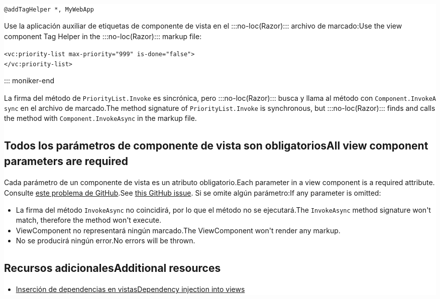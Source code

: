 ```cshtml
@addTagHelper *, MyWebApp
```

<span data-ttu-id="3d6da-264">Use la aplicación auxiliar de etiquetas de componente de vista en el :::no-loc(Razor)::: archivo de marcado:</span><span class="sxs-lookup"><span data-stu-id="3d6da-264">Use the view component Tag Helper in the :::no-loc(Razor)::: markup file:</span></span>

```cshtml
<vc:priority-list max-priority="999" is-done="false">
</vc:priority-list>
```

::: moniker-end

<span data-ttu-id="3d6da-265">La firma del método de `PriorityList.Invoke` es sincrónica, pero :::no-loc(Razor)::: busca y llama al método con `Component.InvokeAsync` en el archivo de marcado.</span><span class="sxs-lookup"><span data-stu-id="3d6da-265">The method signature of `PriorityList.Invoke` is synchronous, but :::no-loc(Razor)::: finds and calls the method with `Component.InvokeAsync` in the markup file.</span></span>

## <a name="all-view-component-parameters-are-required"></a><span data-ttu-id="3d6da-266">Todos los parámetros de componente de vista son obligatorios</span><span class="sxs-lookup"><span data-stu-id="3d6da-266">All view component parameters are required</span></span>

<span data-ttu-id="3d6da-267">Cada parámetro de un componente de vista es un atributo obligatorio.</span><span class="sxs-lookup"><span data-stu-id="3d6da-267">Each parameter in a view component is a required attribute.</span></span> <span data-ttu-id="3d6da-268">Consulte [este problema de GitHub](https://github.com/dotnet/AspNetCore/issues/5011).</span><span class="sxs-lookup"><span data-stu-id="3d6da-268">See [this GitHub issue](https://github.com/dotnet/AspNetCore/issues/5011).</span></span> <span data-ttu-id="3d6da-269">Si se omite algún parámetro:</span><span class="sxs-lookup"><span data-stu-id="3d6da-269">If any  parameter is omitted:</span></span>

* <span data-ttu-id="3d6da-270">La firma del método `InvokeAsync` no coincidirá, por lo que el método no se ejecutará.</span><span class="sxs-lookup"><span data-stu-id="3d6da-270">The `InvokeAsync` method signature won't match, therefore the method won't execute.</span></span>
* <span data-ttu-id="3d6da-271">ViewComponent no representará ningún marcado.</span><span class="sxs-lookup"><span data-stu-id="3d6da-271">The ViewComponent won't render any markup.</span></span>
* <span data-ttu-id="3d6da-272">No se producirá ningún error.</span><span class="sxs-lookup"><span data-stu-id="3d6da-272">No errors will be thrown.</span></span>

## <a name="additional-resources"></a><span data-ttu-id="3d6da-273">Recursos adicionales</span><span class="sxs-lookup"><span data-stu-id="3d6da-273">Additional resources</span></span>

* [<span data-ttu-id="3d6da-274">Inserción de dependencias en vistas</span><span class="sxs-lookup"><span data-stu-id="3d6da-274">Dependency injection into views</span></span>](xref:mvc/views/dependency-injection)
